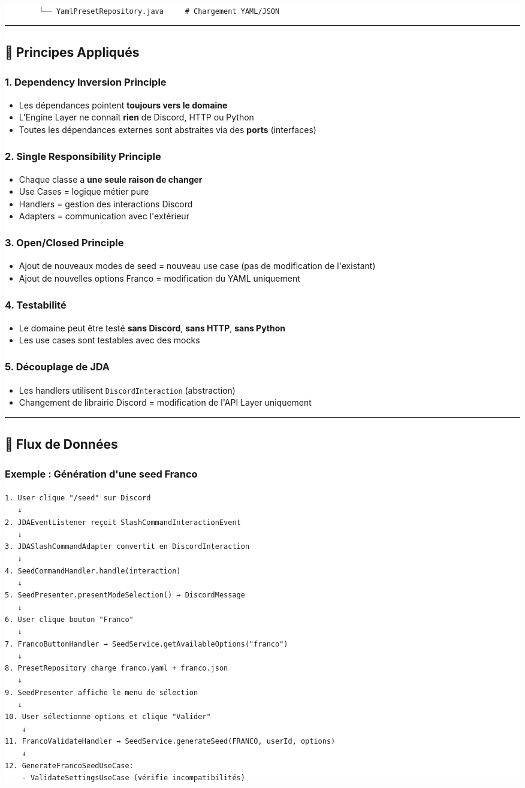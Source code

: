 ```
        └── YamlPresetRepository.java     # Chargement YAML/JSON
```

---

## 🎯 Principes Appliqués

### 1. **Dependency Inversion Principle**
- Les dépendances pointent **toujours vers le domaine**
- L'Engine Layer ne connaît **rien** de Discord, HTTP ou Python
- Toutes les dépendances externes sont abstraites via des **ports** (interfaces)

### 2. **Single Responsibility Principle**
- Chaque classe a **une seule raison de changer**
- Use Cases = logique métier pure
- Handlers = gestion des interactions Discord
- Adapters = communication avec l'extérieur

### 3. **Open/Closed Principle**
- Ajout de nouveaux modes de seed = nouveau use case (pas de modification de l'existant)
- Ajout de nouvelles options Franco = modification du YAML uniquement

### 4. **Testabilité**
- Le domaine peut être testé **sans Discord**, **sans HTTP**, **sans Python**
- Les use cases sont testables avec des mocks

### 5. **Découplage de JDA**
- Les handlers utilisent `DiscordInteraction` (abstraction)
- Changement de librairie Discord = modification de l'API Layer uniquement

---

## 🔄 Flux de Données

### Exemple : Génération d'une seed Franco

```
1. User clique "/seed" sur Discord
   ↓
2. JDAEventListener reçoit SlashCommandInteractionEvent
   ↓
3. JDASlashCommandAdapter convertit en DiscordInteraction
   ↓
4. SeedCommandHandler.handle(interaction)
   ↓
5. SeedPresenter.presentModeSelection() → DiscordMessage
   ↓
6. User clique bouton "Franco"
   ↓
7. FrancoButtonHandler → SeedService.getAvailableOptions("franco")
   ↓
8. PresetRepository charge franco.yaml + franco.json
   ↓
9. SeedPresenter affiche le menu de sélection
   ↓
10. User sélectionne options et clique "Valider"
    ↓
11. FrancoValidateHandler → SeedService.generateSeed(FRANCO, userId, options)
    ↓
12. GenerateFrancoSeedUseCase:
    - ValidateSettingsUseCase (vérifie incompatibilités)
```